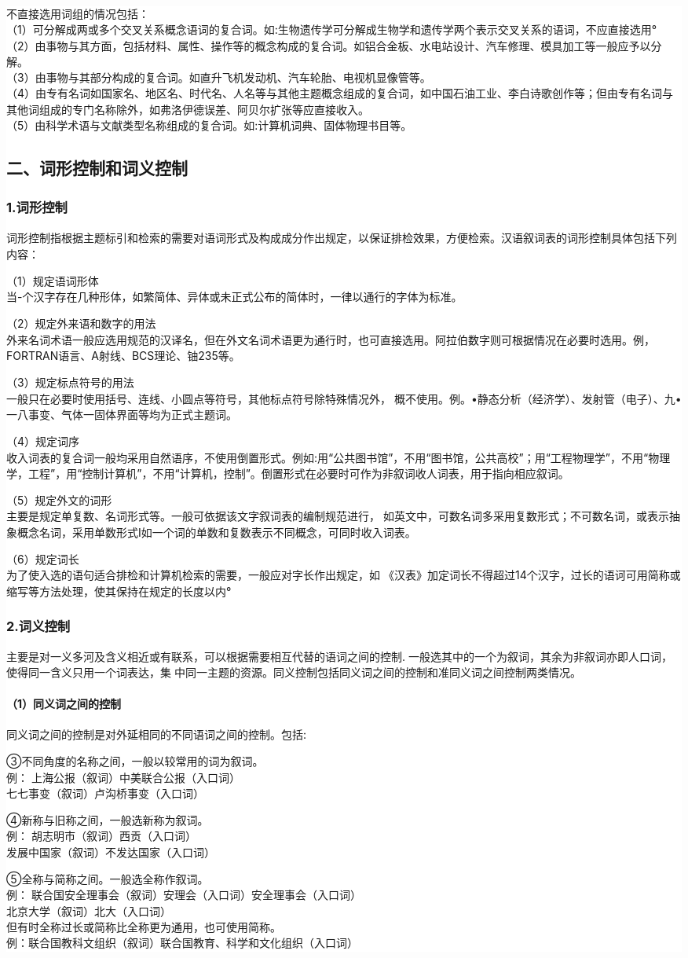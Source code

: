 不直接选用词组的情况包括：  
（1）可分解成两或多个交叉关系概念语词的复合词。如:生物遗传学可分解成生物学和遗传学两个表示交叉关系的语词，不应直接选用°  
（2）由事物与其方面，包括材料、属性、操作等的概念构成的复合词。如铝合金板、水电站设计、汽车修理、模具加工等一般应予以分解。  
（3）由事物与其部分构成的复合词。如直升飞机发动机、汽车轮胎、电视机显像管等。  
（4）由专有名词如国家名、地区名、时代名、人名等与其他主题概念组成的复合词，如中国石油工业、李白诗歌创作等；但由专有名词与其他词组成的专门名称除外，如弗洛伊德误差、阿贝尔扩张等应直接收入。  
（5）由科学术语与文献类型名称组成的复合词。如:计算机词典、固体物理书目等。

## 二、词形控制和词义控制

### 1.词形控制

词形控制指根据主题标引和检索的需要对语词形式及构成成分作出规定，以保证排检效果，方便检索。汉语叙词表的词形控制具体包括下列内容：  

（1）规定语词形体  
当-个汉字存在几种形体，如繁简体、异体或未正式公布的简体时，一律以通行的字体为标准。  

（2）规定外来语和数字的用法  
外来名词术语一般应选用规范的汉译名，但在外文名词术语更为通行时，也可直接选用。阿拉伯数字则可根据情况在必要时选用。例，FORTRAN语言、A射线、BCS理论、铀235等。  

（3）规定标点符号的用法  
一般只在必要时使用括号、连线、小圆点等符号，其他标点符号除特殊情况外， 概不使用。例。•静态分析（经济学）、发射管（电子）、九• 一八事变、气体一固体界面等均为正式主题词。

（4）规定词序  
收入词表的复合词一般均采用自然语序，不使用倒置形式。例如:用“公共图书馆”，不用“图书馆，公共高校”；用“工程物理学”，不用“物理学，工程”，用“控制计算机”，不用“计算机，控制”。倒置形式在必要时可作为非叙词收人词表，用于指向相应叙词。

（5）规定外文的词形  
主要是规定单复数、名词形式等。一般可依据该文字叙词表的编制规范进行， 如英文中，可数名词多采用复数形式；不可数名词，或表示抽象概念名词，采用单数形式I如一个词的单数和复数表示不同概念，可同时收入词表。  

（6）规定词长  
为了使入选的语句适合排检和计算机检索的需要，一般应对字长作出规定，如 《汉表》加定词长不得超过14个汉字，过长的语诃可用简称或缩写等方法处理，使其保持在规定的长度以内°

### 2.词义控制

主要是对一义多河及含义相近或有联系，可以根据需要相互代替的语词之间的控制. 一般选其中的一个为叙词，其余为非叙词亦即人口词，使得同一含义只用一个词表达，集 中同一主题的资源。同义控制包括同义词之间的控制和准同义词之间控制两类情况。

#### （1）同义词之间的控制

同义词之间的控制是对外延相同的不同语词之间的控制。包括: 

③不同角度的名称之间，一般以较常用的词为叙词。  
例： 上海公报（叙词）中美联合公报（入口词）  
	七七事变（叙词）卢沟桥事变（入口词）

④新称与旧称之间，一般选新称为叙词。  
例： 胡志明市（叙词）西贡（入口词）  
	发展中国家（叙词）不发达国家（入口词）

⑤全称与简称之间。一般选全称作叙词。  
例： 联合国安全理事会（叙词）安理会（入口词）安全理事会（入口词）  
	北京大学（叙词）北大（入口词）  
但有时全称过长或简称比全称更为通用，也可使用简称。  
例：联合国教科文组织（叙词）联合国教育、科学和文化组织（入口词）
